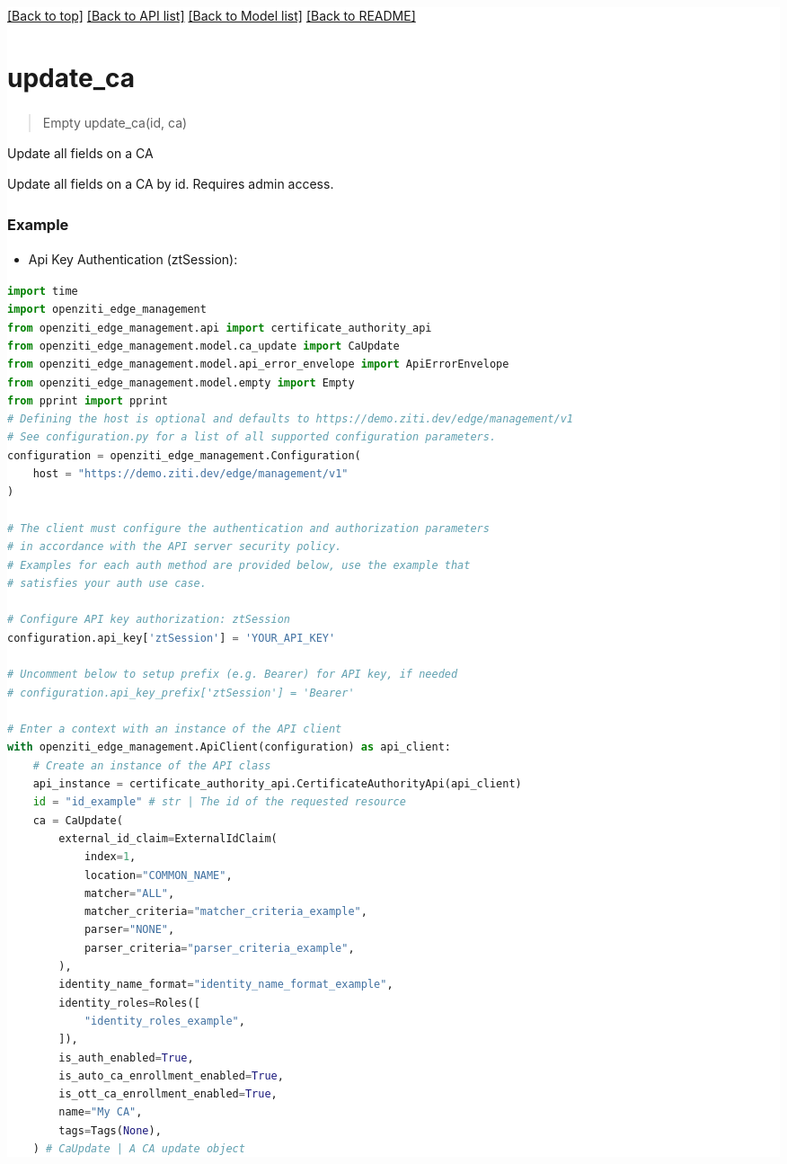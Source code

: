 [[Back to top]](#) [[Back to API list]](../README.md#documentation-for-api-endpoints) [[Back to Model list]](../README.md#documentation-for-models) [[Back to README]](../README.md)

# **update_ca**
> Empty update_ca(id, ca)

Update all fields on a CA

Update all fields on a CA by id. Requires admin access.

### Example

* Api Key Authentication (ztSession):

```python
import time
import openziti_edge_management
from openziti_edge_management.api import certificate_authority_api
from openziti_edge_management.model.ca_update import CaUpdate
from openziti_edge_management.model.api_error_envelope import ApiErrorEnvelope
from openziti_edge_management.model.empty import Empty
from pprint import pprint
# Defining the host is optional and defaults to https://demo.ziti.dev/edge/management/v1
# See configuration.py for a list of all supported configuration parameters.
configuration = openziti_edge_management.Configuration(
    host = "https://demo.ziti.dev/edge/management/v1"
)

# The client must configure the authentication and authorization parameters
# in accordance with the API server security policy.
# Examples for each auth method are provided below, use the example that
# satisfies your auth use case.

# Configure API key authorization: ztSession
configuration.api_key['ztSession'] = 'YOUR_API_KEY'

# Uncomment below to setup prefix (e.g. Bearer) for API key, if needed
# configuration.api_key_prefix['ztSession'] = 'Bearer'

# Enter a context with an instance of the API client
with openziti_edge_management.ApiClient(configuration) as api_client:
    # Create an instance of the API class
    api_instance = certificate_authority_api.CertificateAuthorityApi(api_client)
    id = "id_example" # str | The id of the requested resource
    ca = CaUpdate(
        external_id_claim=ExternalIdClaim(
            index=1,
            location="COMMON_NAME",
            matcher="ALL",
            matcher_criteria="matcher_criteria_example",
            parser="NONE",
            parser_criteria="parser_criteria_example",
        ),
        identity_name_format="identity_name_format_example",
        identity_roles=Roles([
            "identity_roles_example",
        ]),
        is_auth_enabled=True,
        is_auto_ca_enrollment_enabled=True,
        is_ott_ca_enrollment_enabled=True,
        name="My CA",
        tags=Tags(None),
    ) # CaUpdate | A CA update object

```